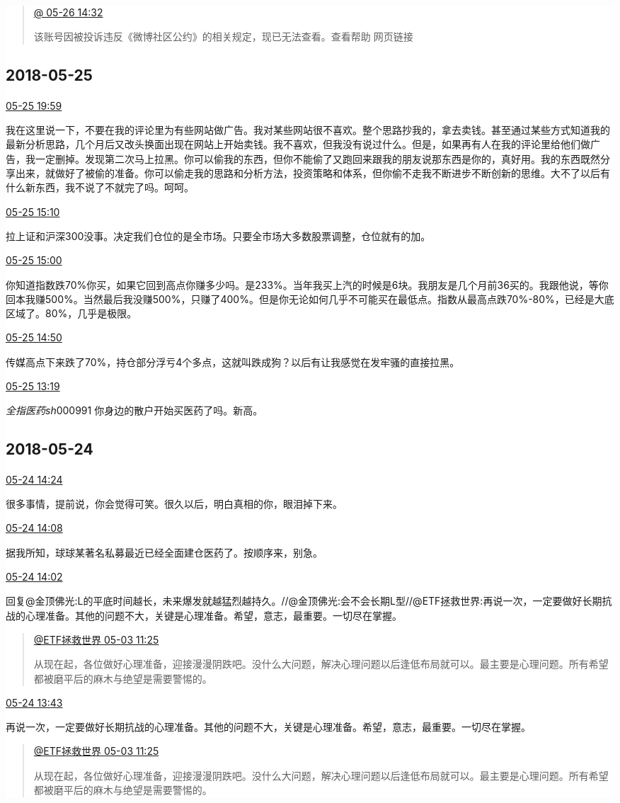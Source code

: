 > [@ 05-26 14:32](https://weibo.com/5687069307/GiqWwiMQM)
>
>该账号因被投诉违反《微博社区公约》的相关规定，现已无法查看。查看帮助  网页链接


## 2018-05-25

[05-25 19:59](https://weibo.com/5687069307/GijEDiQil)

我在这里说一下，不要在我的评论里为有些网站做广告。我对某些网站很不喜欢。整个思路抄我的，拿去卖钱。甚至通过某些方式知道我的最新分析思路，几个月后又改头换面出现在网站上开始卖钱。我不喜欢，但我没有说过什么。但是，如果再有人在我的评论里给他们做广告，我一定删掉。发现第二次马上拉黑。你可以偷我的东西，但你不能偷了又跑回来跟我的朋友说那东西是你的，真好用。我的东西既然分享出来，就做好了被偷的准备。你可以偷走我的思路和分析方法，投资策略和体系，但你偷不走我不断进步不断创新的思维。大不了以后有什么新东西，我不说了不就完了吗。呵呵。


[05-25 15:10](https://weibo.com/5687069307/GihLp4FdT)

拉上证和沪深300没事。决定我们仓位的是全市场。只要全市场大多数股票调整，仓位就有的加。 


[05-25 15:00](https://weibo.com/5687069307/GihH8B56Z)

你知道指数跌70%你买，如果它回到高点你赚多少吗。是233%。当年我买上汽的时候是6块。我朋友是几个月前36买的。我跟他说，等你回本我赚500%。当然最后我没赚500%，只赚了400%。但是你无论如何几乎不可能买在最低点。指数从最高点跌70%-80%，已经是大底区域了。80%，几乎是极限。 


[05-25 14:50](https://weibo.com/5687069307/GihDgirZp)

传媒高点下来跌了70%，持仓部分浮亏4个多点，这就叫跌成狗？以后有让我感觉在发牢骚的直接拉黑。 


[05-25 13:19](https://weibo.com/5687069307/Gih2tsZzG)

$全指医药 sh000991$ 你身边的散户开始买医药了吗。新高。 


## 2018-05-24

[05-24 14:24](https://weibo.com/5687069307/Gi82hF57o)

很多事情，提前说，你会觉得可笑。很久以后，明白真相的你，眼泪掉下来。 


[05-24 14:08](https://weibo.com/5687069307/Gi7VDeP6z)

据我所知，球球某著名私募最近已经全面建仓医药了。按顺序来，别急。 


[05-24 14:02](https://weibo.com/5687069307/Gi7TmgNof)

回复@金顶佛光:L的平底时间越长，未来爆发就越猛烈越持久。//@金顶佛光:会不会长期L型//@ETF拯救世界:再说一次，一定要做好长期抗战的心理准备。其他的问题不大，关键是心理准备。希望，意志，最重要。一切尽在掌握。

> [@ETF拯救世界 05-03 11:25](https://weibo.com/5687069307/GeUSY6sMB)
>
>从现在起，各位做好心理准备，迎接漫漫阴跌吧。没什么大问题，解决心理问题以后逢低布局就可以。最主要是心理问题。所有希望都被磨平后的麻木与绝望是需要警惕的。 


[05-24 13:43](https://weibo.com/5687069307/Gi7LydKT8)

再说一次，一定要做好长期抗战的心理准备。其他的问题不大，关键是心理准备。希望，意志，最重要。一切尽在掌握。

> [@ETF拯救世界 05-03 11:25](https://weibo.com/5687069307/GeUSY6sMB)
>
>从现在起，各位做好心理准备，迎接漫漫阴跌吧。没什么大问题，解决心理问题以后逢低布局就可以。最主要是心理问题。所有希望都被磨平后的麻木与绝望是需要警惕的。 
